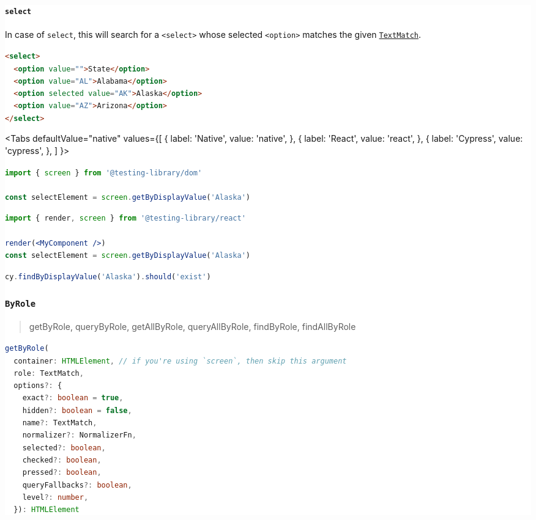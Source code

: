 #### `select`

In case of `select`, this will search for a `<select>` whose selected `<option>`
matches the given [`TextMatch`](#textmatch).

```html
<select>
  <option value="">State</option>
  <option value="AL">Alabama</option>
  <option selected value="AK">Alaska</option>
  <option value="AZ">Arizona</option>
</select>
```

<Tabs defaultValue="native" values={[ { label: 'Native', value: 'native', }, {
label: 'React', value: 'react', }, { label: 'Cypress', value: 'cypress', }, ] }>
<TabItem value="native">

```js
import { screen } from '@testing-library/dom'

const selectElement = screen.getByDisplayValue('Alaska')
```

  </TabItem>
  <TabItem value="react">

```jsx
import { render, screen } from '@testing-library/react'

render(<MyComponent />)
const selectElement = screen.getByDisplayValue('Alaska')
```

  </TabItem>
  <TabItem value="cypress">

```js
cy.findByDisplayValue('Alaska').should('exist')
```

  </TabItem>
  </Tabs>

### `ByRole`

> getByRole, queryByRole, getAllByRole, queryAllByRole, findByRole,
> findAllByRole

```typescript
getByRole(
  container: HTMLElement, // if you're using `screen`, then skip this argument
  role: TextMatch,
  options?: {
    exact?: boolean = true,
    hidden?: boolean = false,
    name?: TextMatch,
    normalizer?: NormalizerFn,
    selected?: boolean,
    checked?: boolean,
    pressed?: boolean,
    queryFallbacks?: boolean,
    level?: number,
  }): HTMLElement
```
